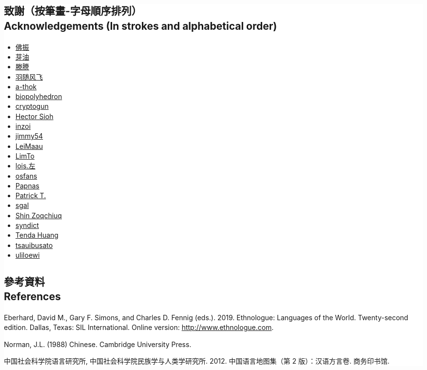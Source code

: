 </ul>

<h2>致謝（按筆畫-字母順序排列）
<br/>Acknowledgements (In strokes and alphabetical order)</h2>

- [佛振](https://github.com/lotem)
- [芽油](https://github.com/Yaryou)
- [滕謄](https://github.com/tengtengteng)
- [羽随风飞](https://github.com/yuxifongfei)
- [a-thok](https://github.com/a-thok)
- [biopolyhedron](https://github.com/biopolyhedron)
- [cryptogun](https://github.com/cryptogun)
- [Hector Sioh](https://github.com/only3km)
- [inzoi](https://github.com/inzoi)
- [jimmy54](https://github.com/jimmy54)
- [LeiMaau](https://github.com/leimaau)
- [LimTo](https://github.com/LimTo)
- [lois.左](https://github.com/xunux)
- [osfans](https://github.com/osfans)
- [Papnas](https://github.com/Papnas)
- [Patrick T.](https://github.com/Patricivs)
- [sgal](https://github.com/sgalal)
- [Shin Zoqchiuq](https://github.com/shinzoqchiuq)
- [syndict](https://github.com/syndict)
- [Tenda Huang](https://github.com/Kahaani)
- [tsauibusato](https://github.com/tsauibusato)
- [uliloewi](https://github.com/uliloewi)

<h2>參考資料
<br/>References</h2>

Eberhard, David M., Gary F. Simons, and Charles D. Fennig (eds.). 2019. Ethnologue: Languages of the World. Twenty-second edition. Dallas, Texas: SIL International. Online version: http://www.ethnologue.com.

Norman, J.L. (1988) Chinese. Cambridge University Press.

中国社会科学院语言研究所, 中国社会科学院民族学与人类学研究所. 2012. 中国语言地图集（第 2 版）：汉语方言卷. 商务印书馆.
